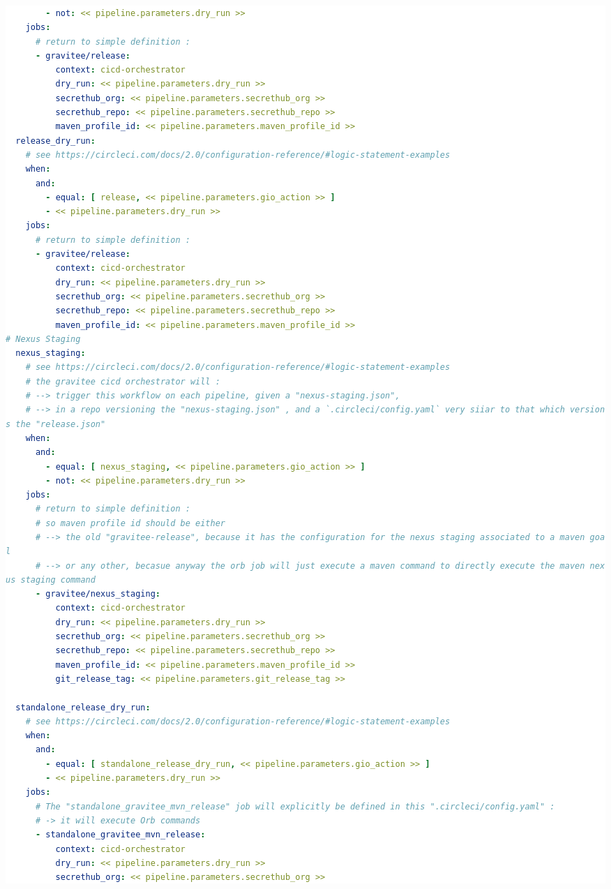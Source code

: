 ```Yaml
        - not: << pipeline.parameters.dry_run >>
    jobs:
      # return to simple definition :
      - gravitee/release:
          context: cicd-orchestrator
          dry_run: << pipeline.parameters.dry_run >>
          secrethub_org: << pipeline.parameters.secrethub_org >>
          secrethub_repo: << pipeline.parameters.secrethub_repo >>
          maven_profile_id: << pipeline.parameters.maven_profile_id >>
  release_dry_run:
    # see https://circleci.com/docs/2.0/configuration-reference/#logic-statement-examples
    when:
      and:
        - equal: [ release, << pipeline.parameters.gio_action >> ]
        - << pipeline.parameters.dry_run >>
    jobs:
      # return to simple definition :
      - gravitee/release:
          context: cicd-orchestrator
          dry_run: << pipeline.parameters.dry_run >>
          secrethub_org: << pipeline.parameters.secrethub_org >>
          secrethub_repo: << pipeline.parameters.secrethub_repo >>
          maven_profile_id: << pipeline.parameters.maven_profile_id >>
# Nexus Staging
  nexus_staging:
    # see https://circleci.com/docs/2.0/configuration-reference/#logic-statement-examples
    # the gravitee cicd orchestrator will :
    # --> trigger this workflow on each pipeline, given a "nexus-staging.json",
    # --> in a repo versioning the "nexus-staging.json" , and a `.circleci/config.yaml` very siiar to that which versions the "release.json"
    when:
      and:
        - equal: [ nexus_staging, << pipeline.parameters.gio_action >> ]
        - not: << pipeline.parameters.dry_run >>
    jobs:
      # return to simple definition :
      # so maven profile id should be either
      # --> the old "gravitee-release", because it has the configuration for the nexus staging associated to a maven goal
      # --> or any other, becasue anyway the orb job will just execute a maven command to directly execute the maven nexus staging command
      - gravitee/nexus_staging:
          context: cicd-orchestrator
          dry_run: << pipeline.parameters.dry_run >>
          secrethub_org: << pipeline.parameters.secrethub_org >>
          secrethub_repo: << pipeline.parameters.secrethub_repo >>
          maven_profile_id: << pipeline.parameters.maven_profile_id >>
          git_release_tag: << pipeline.parameters.git_release_tag >>

  standalone_release_dry_run:
    # see https://circleci.com/docs/2.0/configuration-reference/#logic-statement-examples
    when:
      and:
        - equal: [ standalone_release_dry_run, << pipeline.parameters.gio_action >> ]
        - << pipeline.parameters.dry_run >>
    jobs:
      # The "standalone_gravitee_mvn_release" job will explicitly be defined in this ".circleci/config.yaml" :
      # -> it will execute Orb commands
      - standalone_gravitee_mvn_release:
          context: cicd-orchestrator
          dry_run: << pipeline.parameters.dry_run >>
          secrethub_org: << pipeline.parameters.secrethub_org >>
```